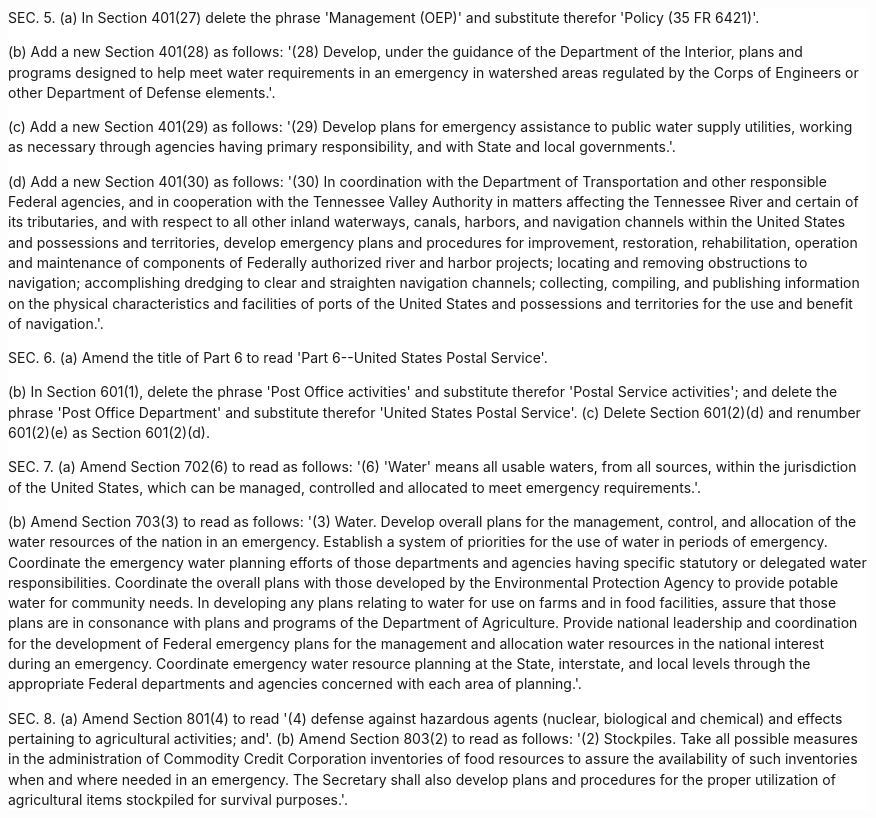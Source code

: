 SEC. 5. (a) In Section 401(27) delete the phrase 'Management (OEP)' and substitute therefor 'Policy (35 FR 6421)'.

(b) Add a new Section 401(28) as follows:
'(28) Develop, under the guidance of the Department of the Interior, plans and programs designed to help meet water requirements in an emergency in watershed areas regulated by the Corps of Engineers or other Department of Defense elements.'.

(c) Add a new Section 401(29) as follows:
'(29) Develop plans for emergency assistance to public water supply utilities, working as necessary through agencies having primary responsibility, and with State and local governments.'.

(d) Add a new Section 401(30) as follows:
'(30) In coordination with the Department of Transportation and other responsible Federal agencies, and in cooperation with the Tennessee Valley Authority in matters affecting the Tennessee River and certain of its tributaries, and with respect to all other inland waterways, canals, harbors, and navigation channels within the United States and possessions and territories, develop emergency plans and procedures for improvement, restoration, rehabilitation, operation and maintenance of components of Federally authorized river and harbor projects; locating and removing obstructions to navigation; accomplishing dredging to clear and straighten navigation channels; collecting, compiling, and publishing information on the physical characteristics and facilities of ports of the United States and possessions and territories for the use and benefit of navigation.'.

SEC. 6. (a) Amend the title of Part 6 to read 'Part 6--United States Postal Service'.

(b) In Section 601(1), delete the phrase 'Post Office activities' and substitute therefor 'Postal Service activities'; and delete the phrase 'Post Office Department' and substitute therefor 'United States Postal Service'.
(c) Delete Section 601(2)(d) and renumber 601(2)(e) as Section 601(2)(d).

SEC. 7. (a) Amend Section 702(6) to read as follows:
'(6) 'Water' means all usable waters, from all sources, within the jurisdiction of the United States, which can be managed, controlled and allocated to meet emergency requirements.'.

(b) Amend Section 703(3) to read as follows:
'(3) Water. Develop overall plans for the management, control, and allocation of the water resources of the nation in an emergency. Establish a system of priorities for the use of water in periods of emergency. Coordinate the emergency water planning efforts of those departments and agencies having specific statutory or delegated water responsibilities. Coordinate the overall plans with those developed by the Environmental Protection Agency to provide potable water for community needs. In developing any plans relating to water for use on farms and in food facilities, assure that those plans are in consonance with plans and programs of the Department of Agriculture. Provide national leadership and coordination for the development of Federal emergency plans for the management and allocation water resources in the national interest during an emergency. Coordinate emergency water resource planning at the State, interstate, and local levels through the appropriate Federal departments and agencies concerned with each area of planning.'.

SEC. 8. (a) Amend Section 801(4) to read '(4) defense against hazardous agents (nuclear, biological and chemical) and effects pertaining to agricultural activities; and'. (b) Amend Section 803(2) to read as follows:
'(2) Stockpiles. Take all possible measures in the administration of Commodity Credit Corporation inventories of food resources to assure the availability of such inventories when and where needed in an emergency. The Secretary shall also develop plans and procedures for the proper utilization of agricultural items stockpiled for survival purposes.'.
